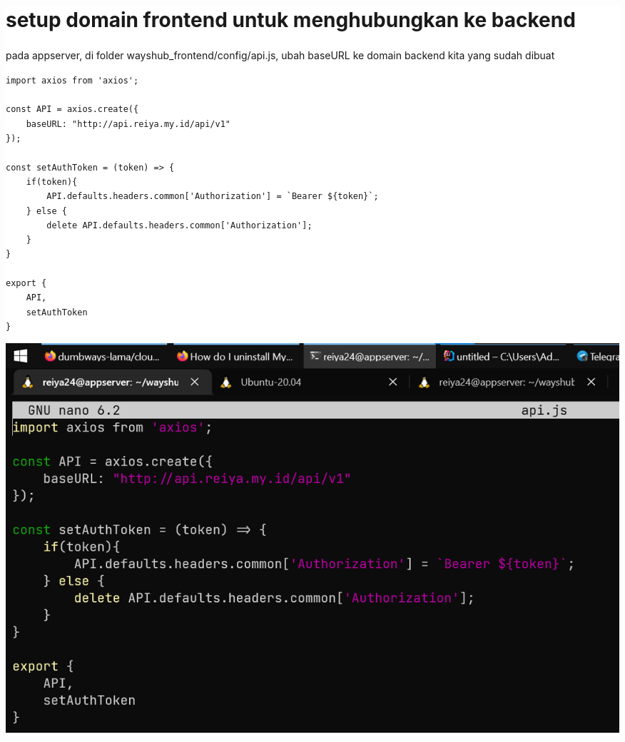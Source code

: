 # setup domain frontend untuk menghubungkan ke backend
pada appserver, di folder wayshub_frontend/config/api.js, ubah baseURL
ke domain backend kita yang sudah dibuat
```shell
import axios from 'axios';

const API = axios.create({
    baseURL: "http://api.reiya.my.id/api/v1"
});

const setAuthToken = (token) => {
    if(token){
        API.defaults.headers.common['Authorization'] = `Bearer ${token}`;
    } else {
        delete API.defaults.headers.common['Authorization'];
    }
}

export {
    API,
    setAuthToken
}
```
![](.2setup_backend_and_database_images/9ac65a56.png)
